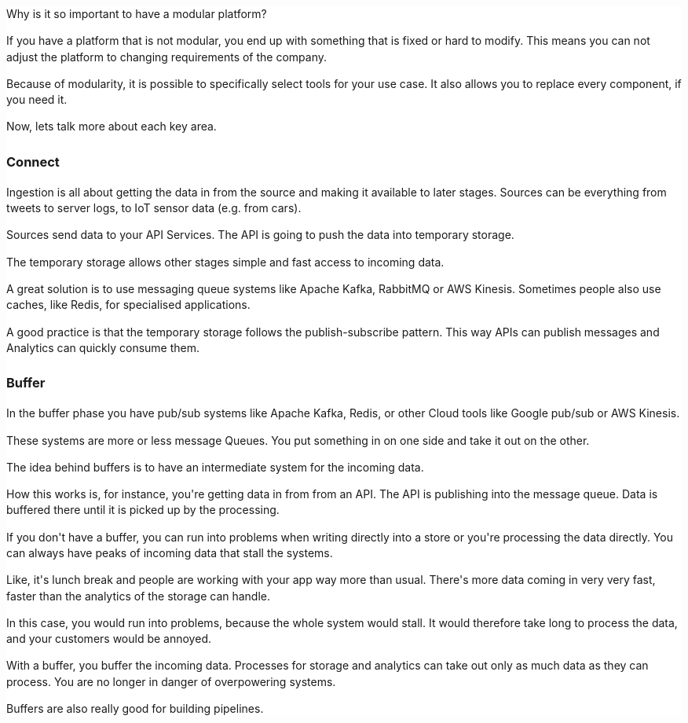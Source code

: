 Why is it so important to have a modular platform?

If you have a platform that is not modular, you end up with something
that is fixed or hard to modify. This means you can not adjust the
platform to changing requirements of the company.

Because of modularity, it is possible to specifically select tools for your use case. It also allows you to replace every component, if you need it.

Now, lets talk more about each key area.

### Connect

Ingestion is all about getting the data in from the source and making it
available to later stages. Sources can be everything from tweets to server
logs, to IoT sensor data (e.g. from cars).

Sources send data to your API Services. The API is going to push the
data into temporary storage.

The temporary storage allows other stages simple and fast access to
incoming data.

A great solution is to use messaging queue systems like Apache Kafka,
RabbitMQ or AWS Kinesis. Sometimes people also use caches, like Redis, for
specialised applications.

A good practice is that the temporary storage follows the
publish-subscribe pattern. This way APIs can publish messages and
Analytics can quickly consume them.

### Buffer

In the buffer phase you have pub/sub systems like Apache Kafka, Redis, or other Cloud tools like Google pub/sub or AWS Kinesis.

These systems are more or less message Queues.
You put something in on one side and take it out on the other.

The idea behind buffers is to have an intermediate system for the incoming data.

How this works is, for instance, you're getting data in from from an API.
The API is publishing into the message queue. Data is buffered there until it is picked up by the processing.

If you don't have a buffer, you can run into problems when writing directly into a store or you're processing the data directly. You can always have peaks of incoming data that stall the systems.

Like, it's lunch break and people are working with your app way more than usual.
There's more data coming in very very fast, faster than the analytics of the storage can handle.

In this case, you would run into problems, because the whole system would stall. It would therefore take long to process the data, and your customers would be annoyed.

With a buffer, you buffer the incoming data. Processes for storage and analytics can take out only as much data as they can process. You are no longer in danger of overpowering systems.

Buffers are also really good for building pipelines.
